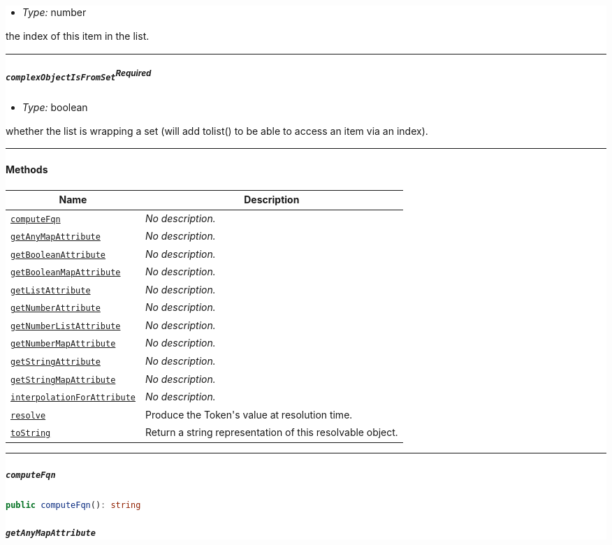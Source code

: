 - *Type:* number

the index of this item in the list.

---

##### `complexObjectIsFromSet`<sup>Required</sup> <a name="complexObjectIsFromSet" id="rhizo-co-terraform-provider-oci.dataOciVaultSecret.DataOciVaultSecretSecretContentOutputReference.Initializer.parameter.complexObjectIsFromSet"></a>

- *Type:* boolean

whether the list is wrapping a set (will add tolist() to be able to access an item via an index).

---

#### Methods <a name="Methods" id="Methods"></a>

| **Name** | **Description** |
| --- | --- |
| <code><a href="#rhizo-co-terraform-provider-oci.dataOciVaultSecret.DataOciVaultSecretSecretContentOutputReference.computeFqn">computeFqn</a></code> | *No description.* |
| <code><a href="#rhizo-co-terraform-provider-oci.dataOciVaultSecret.DataOciVaultSecretSecretContentOutputReference.getAnyMapAttribute">getAnyMapAttribute</a></code> | *No description.* |
| <code><a href="#rhizo-co-terraform-provider-oci.dataOciVaultSecret.DataOciVaultSecretSecretContentOutputReference.getBooleanAttribute">getBooleanAttribute</a></code> | *No description.* |
| <code><a href="#rhizo-co-terraform-provider-oci.dataOciVaultSecret.DataOciVaultSecretSecretContentOutputReference.getBooleanMapAttribute">getBooleanMapAttribute</a></code> | *No description.* |
| <code><a href="#rhizo-co-terraform-provider-oci.dataOciVaultSecret.DataOciVaultSecretSecretContentOutputReference.getListAttribute">getListAttribute</a></code> | *No description.* |
| <code><a href="#rhizo-co-terraform-provider-oci.dataOciVaultSecret.DataOciVaultSecretSecretContentOutputReference.getNumberAttribute">getNumberAttribute</a></code> | *No description.* |
| <code><a href="#rhizo-co-terraform-provider-oci.dataOciVaultSecret.DataOciVaultSecretSecretContentOutputReference.getNumberListAttribute">getNumberListAttribute</a></code> | *No description.* |
| <code><a href="#rhizo-co-terraform-provider-oci.dataOciVaultSecret.DataOciVaultSecretSecretContentOutputReference.getNumberMapAttribute">getNumberMapAttribute</a></code> | *No description.* |
| <code><a href="#rhizo-co-terraform-provider-oci.dataOciVaultSecret.DataOciVaultSecretSecretContentOutputReference.getStringAttribute">getStringAttribute</a></code> | *No description.* |
| <code><a href="#rhizo-co-terraform-provider-oci.dataOciVaultSecret.DataOciVaultSecretSecretContentOutputReference.getStringMapAttribute">getStringMapAttribute</a></code> | *No description.* |
| <code><a href="#rhizo-co-terraform-provider-oci.dataOciVaultSecret.DataOciVaultSecretSecretContentOutputReference.interpolationForAttribute">interpolationForAttribute</a></code> | *No description.* |
| <code><a href="#rhizo-co-terraform-provider-oci.dataOciVaultSecret.DataOciVaultSecretSecretContentOutputReference.resolve">resolve</a></code> | Produce the Token's value at resolution time. |
| <code><a href="#rhizo-co-terraform-provider-oci.dataOciVaultSecret.DataOciVaultSecretSecretContentOutputReference.toString">toString</a></code> | Return a string representation of this resolvable object. |

---

##### `computeFqn` <a name="computeFqn" id="rhizo-co-terraform-provider-oci.dataOciVaultSecret.DataOciVaultSecretSecretContentOutputReference.computeFqn"></a>

```typescript
public computeFqn(): string
```

##### `getAnyMapAttribute` <a name="getAnyMapAttribute" id="rhizo-co-terraform-provider-oci.dataOciVaultSecret.DataOciVaultSecretSecretContentOutputReference.getAnyMapAttribute"></a>
